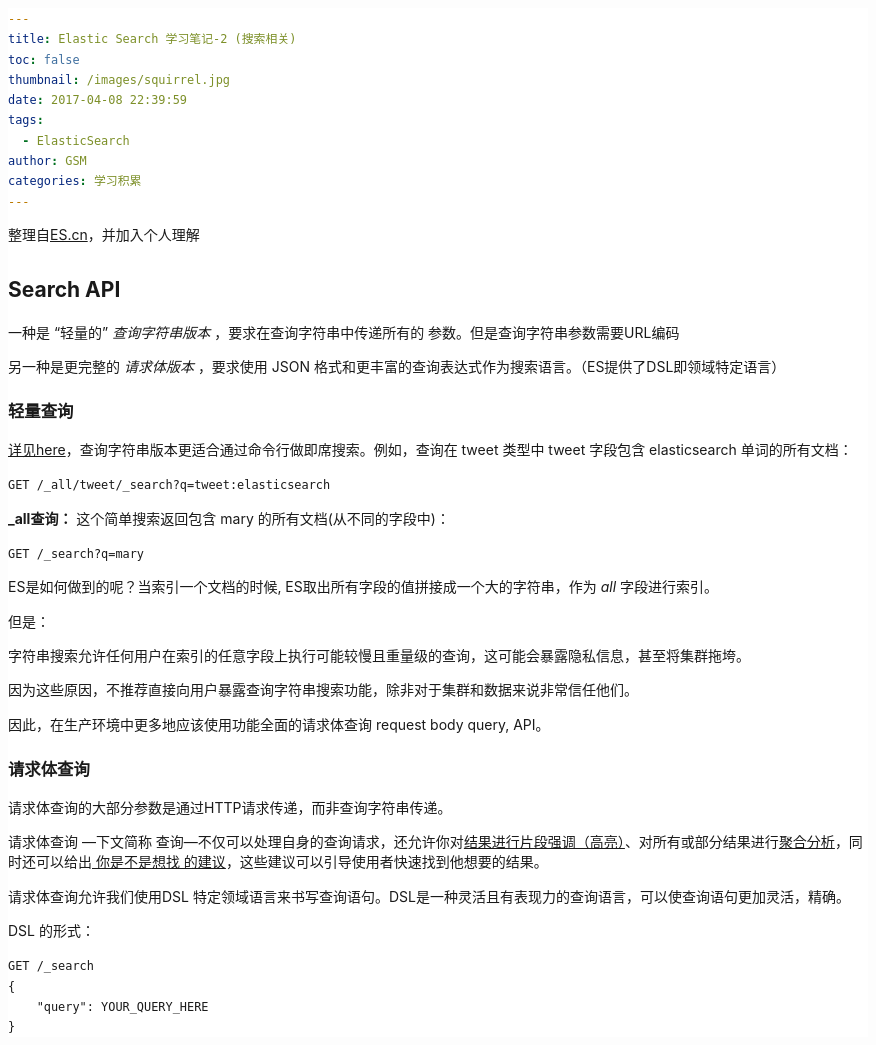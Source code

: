 ```yaml
---
title: Elastic Search 学习笔记-2 (搜索相关)
toc: false
thumbnail: /images/squirrel.jpg
date: 2017-04-08 22:39:59
tags:
  - ElasticSearch
author: GSM
categories: 学习积累
---
```


整理自[ES.cn](http://elasticsearch.cn/book/elasticsearch_definitive_guide_2.x/distrib-multi-doc.html)，并加入个人理解

##  Search API

一种是 “轻量的” _查询字符串版本_ ，要求在查询字符串中传递所有的 参数。但是查询字符串参数需要URL编码

另一种是更完整的 _请求体版本_ ，要求使用 JSON 格式和更丰富的查询表达式作为搜索语言。（ES提供了DSL即领域特定语言）



### 轻量查询
[详见here](http://elasticsearch.cn/book/elasticsearch_definitive_guide_2.x/_retrieving_a_document.html)，查询字符串版本更适合通过命令行做即席搜索。例如，查询在 tweet 类型中 tweet 字段包含 elasticsearch 单词的所有文档：
~~~~~~
GET /_all/tweet/_search?q=tweet:elasticsearch
~~~~~~

**_all查询：** 这个简单搜索返回包含 mary 的所有文档(从不同的字段中)：

~~~~~~
GET /_search?q=mary
~~~~~~

ES是如何做到的呢？当索引一个文档的时候, ES取出所有字段的值拼接成一个大的字符串，作为 _all_ 字段进行索引。

但是：

字符串搜索允许任何用户在索引的任意字段上执行可能较慢且重量级的查询，这可能会暴露隐私信息，甚至将集群拖垮。

因为这些原因，不推荐直接向用户暴露查询字符串搜索功能，除非对于集群和数据来说非常信任他们。

因此，在生产环境中更多地应该使用功能全面的请求体查询 request body query, API。

### 请求体查询
请求体查询的大部分参数是通过HTTP请求传递，而非查询字符串传递。

请求体查询 —下文简称 查询—不仅可以处理自身的查询请求，还允许你对<u>结果进行片段强调（高亮）</u>、对所有或部分结果进行<u>聚合分析</u>，同时还可以给出<u> 你是不是想找 的建议</u>，这些建议可以引导使用者快速找到他想要的结果。

请求体查询允许我们使用DSL 特定领域语言来书写查询语句。DSL是一种灵活且有表现力的查询语言，可以使查询语句更加灵活，精确。

DSL 的形式：
~~~~~~
GET /_search
{
    "query": YOUR_QUERY_HERE
}
~~~~~~
